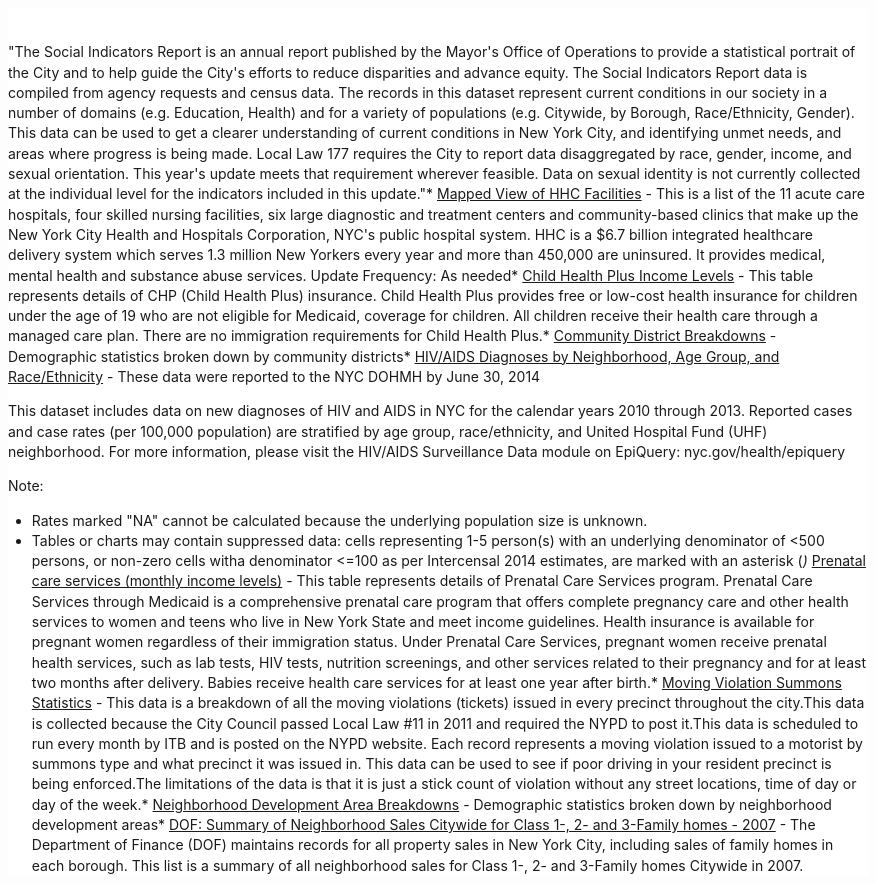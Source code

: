 </br></p>"The Social Indicators Report is an annual report published by the Mayor's Office of Operations to provide a statistical portrait of the City and to help guide the City's efforts to reduce disparities and advance equity. The Social Indicators Report data is compiled from agency requests and census data. The records in this dataset represent current conditions in our society in a number of domains (e.g. Education, Health) and for a variety of populations (e.g. Citywide, by Borough, Race/Ethnicity, Gender). This data can be used to get a clearer understanding of current conditions in New York City, and identifying unmet needs, and areas where progress is being made. 
Local Law 177 requires the City to report data disaggregated by race, gender, income, and sexual orientation. This year's update meets that requirement wherever feasible. Data on sexual identity is not currently collected at the individual level for the indicators included in this update."* [Mapped View of HHC Facilities](https://data.cityofnewyork.us/d/4bew-e6kg) - This is a list of the 11 acute care hospitals, four skilled nursing facilities, six large diagnostic and treatment centers and community-based clinics that make up the New York City Health and Hospitals Corporation, NYC's public hospital system. HHC is a $6.7 billion integrated healthcare delivery system which serves 1.3 million New Yorkers every year and more than 450,000 are uninsured. It provides medical, mental health and substance abuse services.
Update Frequency: As needed* [Child Health Plus Income Levels](https://data.cityofnewyork.us/d/vpb3-uf7s) - This table represents details of CHP (Child Health Plus) insurance. Child Health Plus provides free or low-cost health insurance for children under the age of 19 who are not eligible for Medicaid, coverage for children. All children receive their health care through a managed care plan. There are no immigration requirements for Child Health Plus.* [Community District Breakdowns](https://data.cityofnewyork.us/d/w3c6-35wg) - Demographic statistics broken down by community districts* [HIV/AIDS Diagnoses by Neighborhood, Age Group, and Race/Ethnicity](https://data.cityofnewyork.us/d/dxnu-p2qd) - These data were reported to the NYC DOHMH by June 30, 2014

This dataset includes data on new diagnoses of HIV and AIDS in NYC for the calendar years 2010 through 2013. Reported cases and case rates (per 100,000 population) are stratified by age group, race/ethnicity, and United Hospital Fund (UHF) neighborhood. For more information, please visit the HIV/AIDS Surveillance Data module on EpiQuery: nyc.gov/health/epiquery

Note: 
- Rates marked "NA" cannot be calculated because the underlying population size is unknown. 
- Tables or charts may contain suppressed data: cells representing 1-5 person(s) with an underlying denominator of <500 persons, or non-zero cells witha  denominator <=100 as per Intercensal 2014 estimates, are marked with an asterisk (*)* [Prenatal care services (monthly income levels)](https://data.cityofnewyork.us/d/s2zm-f47y) - This table represents details of Prenatal Care Services program. Prenatal Care Services through Medicaid is a comprehensive prenatal care program that offers complete pregnancy care and other health services to women and teens who live in New York State and meet income guidelines. Health insurance is available for pregnant women regardless of their immigration status. Under Prenatal Care Services, pregnant women receive prenatal health services, such as lab tests, HIV tests, nutrition screenings, and other services related to their pregnancy and for at least two months after delivery.  Babies receive health care services for at least one year after birth.* [Moving Violation Summons Statistics](https://data.cityofnewyork.us/d/f6an-2v46) - This data is a breakdown of all the moving violations (tickets) issued in every precinct throughout the city.This data is collected because the City Council passed Local Law #11 in 2011 and required the NYPD to post it.This data is scheduled to run every month by ITB and is posted on the NYPD website.                                                                      Each record represents a moving violation issued to a motorist by summons type and what precinct it was issued in.                    This data can be used to see if poor driving in your resident precinct is being enforced.The limitations of the data is that it is just a stick count of violation without any street locations, time of day or day of the week.* [Neighborhood Development Area Breakdowns](https://data.cityofnewyork.us/d/urvc-2kdr) - Demographic statistics broken down by neighborhood development areas* [DOF: Summary of Neighborhood Sales Citywide for Class 1-, 2- and 3-Family homes - 2007](https://data.cityofnewyork.us/d/hdu7-ujt4) - The Department of Finance (DOF) maintains records for all property sales in New York City, including sales of family homes in each borough. This list is a summary of all neighborhood sales for Class 1-, 2- and 3-Family homes Citywide in 2007.

